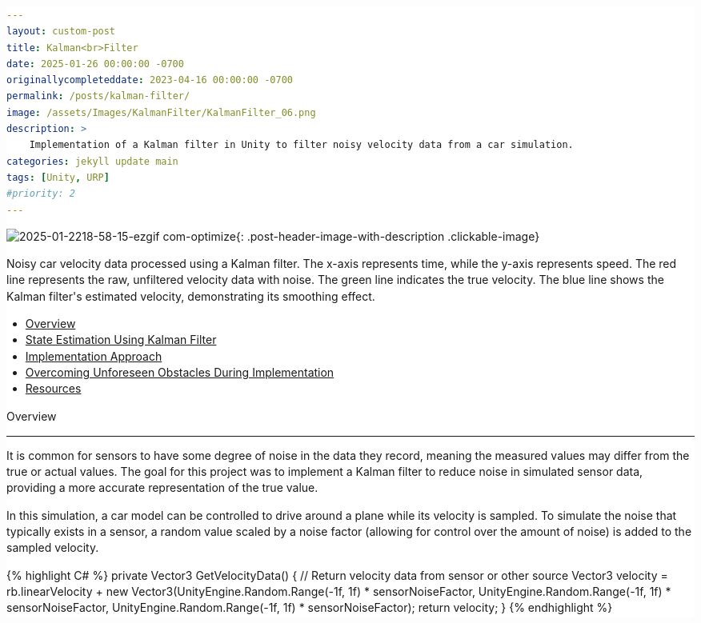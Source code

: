 ```yaml
---
layout: custom-post
title: Kalman<br>Filter
date: 2025-01-26 00:00:00 -0700
originallycompleteddate: 2023-04-16 00:00:00 -0700
permalink: /posts/kalman-filter/
image: /assets/Images/KalmanFilter/KalmanFilter_06.png
description: >
    Implementation of a Kalman filter in Unity to filter noisy velocity data from a car simulation.
categories: jekyll update main
tags: [Unity, URP]
#priority: 2
---
```





![2025-01-2218-58-15-ezgif com-optimize](/assets/videos/KalmanFilter/2025-01-2218-58-15-ezgif.com-optimize.gif){: .post-header-image-with-description .clickable-image} 
<div class="custom-image-description">
Noisy car velocity data processed using a Kalman filter. The x-axis represents time, while the y-axis represents speed. The red line represents the raw, unfiltered velocity data with noise. The green line indicates the true velocity. The blue line shows the Kalman filter's estimated velocity, demonstrating its smoothing effect. 
</div>



* [Overview](#overview)
* [State Estimation Using Kalman Filter](#state-estimation)
* [Implementation Approach](#implementation-approach)
* [Overcoming Unforeseen Obstacles During Implementation](#obstacles)
* [Resources](#links)


<div class="reusable-divider">
    <span class="small-header-text" id="overview">Overview</span>
    <hr>
</div>


It is common for sensors to have some degree of noise in the data they record, meaning the measured values may differ from the true or actual values. The goal for this project was to implement a Kalman filter to reduce noise in simulated sensor data, providing a more accurate representation of the true value. 

In this simulation, a car model can be controlled to drive around a plane while its velocity is sampled. To simulate the noise that typically exists in a sensor, a random value scaled by a noise factor (allowing for control over the amount of noise) is added to the sampled velocity.


<div class="padded-code-block">
{% highlight C# %}
private Vector3 GetVelocityData()
{
    // Return velocity data from sensor or other source
    Vector3 velocity = rb.linearVelocity + new Vector3(UnityEngine.Random.Range(-1f, 1f) * sensorNoiseFactor, 
                                                       UnityEngine.Random.Range(-1f, 1f) * sensorNoiseFactor, 
                                                       UnityEngine.Random.Range(-1f, 1f) * sensorNoiseFactor);
    return velocity;
}
{% endhighlight %}
</div>

